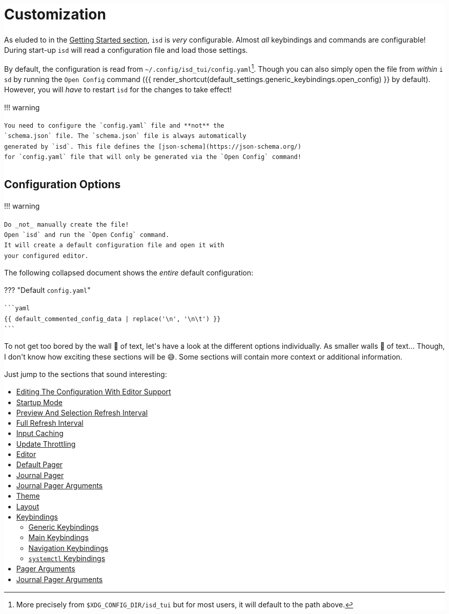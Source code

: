 # Customization

As eluded to in the [Getting Started section](./index.md),
`isd` is _very_ configurable.
Almost _all_ keybindings and commands are configurable!
During start-up `isd` will read a configuration file and load those settings.

By default, the configuration is read from `~/.config/isd_tui/config.yaml`[^1].
Though you can also simply open the file from _within_ `isd` by running the
`Open Config` command ({{ render_shortcut(default_settings.generic_keybindings.open_config) }} by default).
However, you will _have_ to restart `isd` for the changes to take effect!

!!! warning

    You need to configure the `config.yaml` file and **not** the
    `schema.json` file. The `schema.json` file is always automatically
    generated by `isd`. This file defines the [json-schema](https://json-schema.org/)
    for `config.yaml` file that will only be generated via the `Open Config` command!

[^1]: More precisely from `$XDG_CONFIG_DIR/isd_tui` but for most users, it will
default to the path above.

## Configuration Options

!!! warning

    Do _not_ manually create the file!
    Open `isd` and run the `Open Config` command.
    It will create a default configuration file and open it with
    your configured editor.

The following collapsed document shows the _entire_ default configuration:

??? "Default `config.yaml`"

    ```yaml
    {{ default_commented_config_data | replace('\n', '\n\t') }}
    ```

To not get too bored by the wall 🧱 of text, let's have a look
at the different options individually.
As smaller walls 🧱 of text...
Though, I don't know how exciting
these sections will be 😅.
Some sections will contain more context or additional information.

Just jump to the sections that sound interesting:


- [Editing The Configuration With Editor Support](#editing-the-configuration-with-editor-support)
- [Startup Mode](#startup-mode)
- [Preview And Selection Refresh Interval](#preview-and-selection-refresh-interval)
- [Full Refresh Interval](#full-refresh-interval)
- [Input Caching](#input-caching)
- [Update Throttling](#update-throttling)
- [Editor](#editor)
- [Default Pager](#default-pager)
- [Journal Pager](#journal-pager)
- [Journal Pager Arguments](#journal-pager-arguments)
- [Theme](#theme)
- [Layout](#layout)
- [Keybindings](#keybindings)
    - [Generic Keybindings](#generic-keybindings)
    - [Main Keybindings](#main-keybindings)
    - [Navigation Keybindings](#navigation-keybindings)
    - [`systemctl` Keybindings](#systemctl-keybindings)
- [Pager Arguments](#pager-arguments)
- [Journal Pager Arguments](#journal-pager-arguments)

[^2]: Although, the code only applies partial updates to the selected units.
